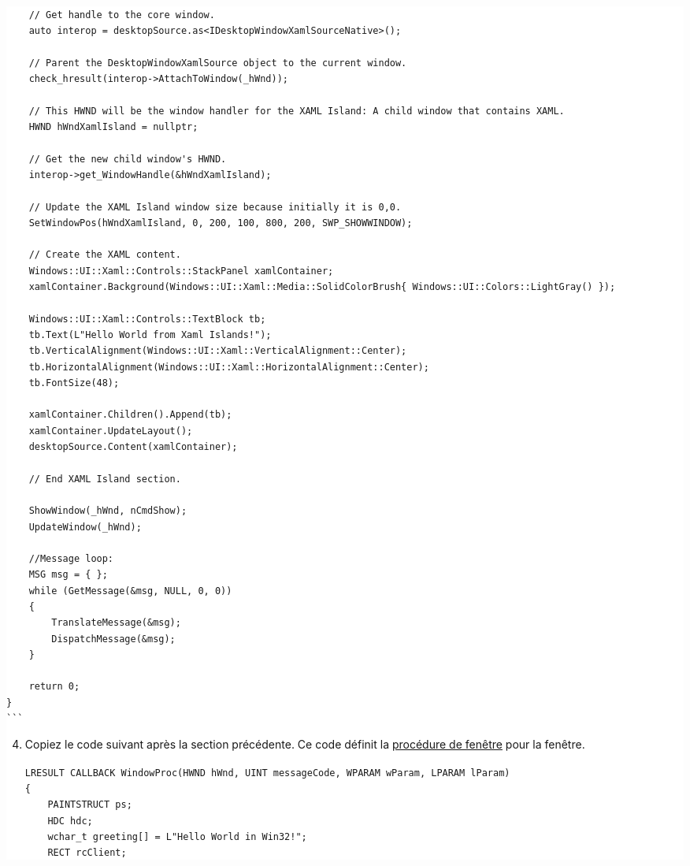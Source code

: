         // Get handle to the core window.
        auto interop = desktopSource.as<IDesktopWindowXamlSourceNative>();

        // Parent the DesktopWindowXamlSource object to the current window.
        check_hresult(interop->AttachToWindow(_hWnd));

        // This HWND will be the window handler for the XAML Island: A child window that contains XAML.  
        HWND hWndXamlIsland = nullptr;

        // Get the new child window's HWND. 
        interop->get_WindowHandle(&hWndXamlIsland);

        // Update the XAML Island window size because initially it is 0,0.
        SetWindowPos(hWndXamlIsland, 0, 200, 100, 800, 200, SWP_SHOWWINDOW);

        // Create the XAML content.
        Windows::UI::Xaml::Controls::StackPanel xamlContainer;
        xamlContainer.Background(Windows::UI::Xaml::Media::SolidColorBrush{ Windows::UI::Colors::LightGray() });

        Windows::UI::Xaml::Controls::TextBlock tb;
        tb.Text(L"Hello World from Xaml Islands!");
        tb.VerticalAlignment(Windows::UI::Xaml::VerticalAlignment::Center);
        tb.HorizontalAlignment(Windows::UI::Xaml::HorizontalAlignment::Center);
        tb.FontSize(48);

        xamlContainer.Children().Append(tb);
        xamlContainer.UpdateLayout();
        desktopSource.Content(xamlContainer);

        // End XAML Island section.

        ShowWindow(_hWnd, nCmdShow);
        UpdateWindow(_hWnd);

        //Message loop:
        MSG msg = { };
        while (GetMessage(&msg, NULL, 0, 0))
        {
            TranslateMessage(&msg);
            DispatchMessage(&msg);
        }

        return 0;
    }
    ```

4. Copiez le code suivant après la section précédente. Ce code définit la [procédure de fenêtre](https://docs.microsoft.com/windows/win32/learnwin32/writing-the-window-procedure) pour la fenêtre.

    ```cppwinrt
    LRESULT CALLBACK WindowProc(HWND hWnd, UINT messageCode, WPARAM wParam, LPARAM lParam)
    {
        PAINTSTRUCT ps;
        HDC hdc;
        wchar_t greeting[] = L"Hello World in Win32!";
        RECT rcClient;
